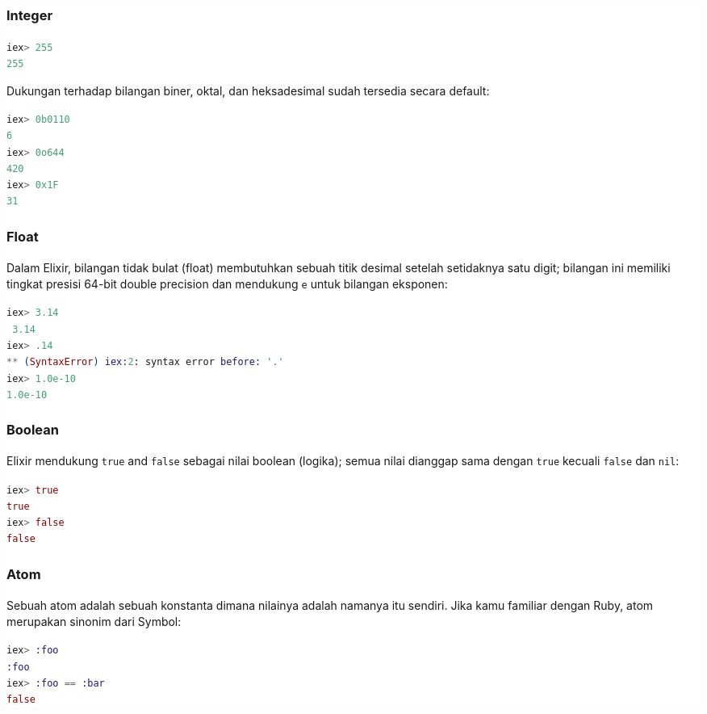 ### Integer

```elixir
iex> 255
255
```

Dukungan terhadap bilangan biner, oktal, dan heksadesimal sudah tersedia secara default:

```elixir
iex> 0b0110
6
iex> 0o644
420
iex> 0x1F
31
```

### Float

Dalam Elixir, bilangan tidak bulat (float) membutuhkan sebuah titik desimal setelah setidaknya satu digit; bilangan ini memiliki tingkat presisi 64-bit double precision dan mendukung `e` untuk bilangan eksponen:

```elixir
iex> 3.14 
 3.14
iex> .14 
** (SyntaxError) iex:2: syntax error before: '.'
iex> 1.0e-10
1.0e-10
```

### Boolean

Elixir mendukung `true` and `false` sebagai nilai boolean (logika); semua nilai dianggap sama dengan `true` kecuali `false` dan `nil`:

```elixir
iex> true
true
iex> false
false
```

### Atom

Sebuah atom adalah sebuah konstanta dimana nilainya adalah namanya itu sendiri. Jika kamu familiar dengan Ruby, atom merupakan sinonim dari Symbol:

```elixir
iex> :foo
:foo
iex> :foo == :bar
false
```
